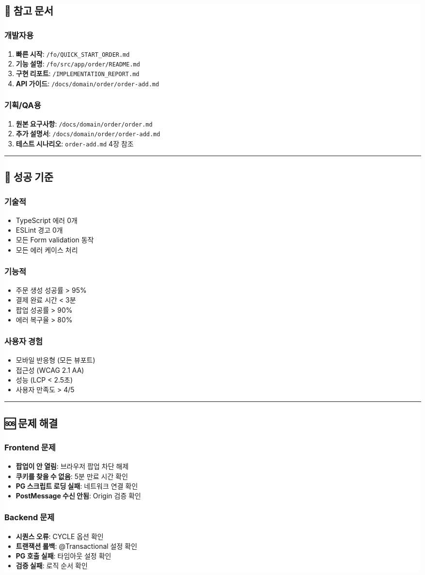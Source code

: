 ## 📖 참고 문서

### 개발자용
1. **빠른 시작**: `/fo/QUICK_START_ORDER.md`
2. **기능 설명**: `/fo/src/app/order/README.md`
3. **구현 리포트**: `/IMPLEMENTATION_REPORT.md`
4. **API 가이드**: `/docs/domain/order/order-add.md`

### 기획/QA용
1. **원본 요구사항**: `/docs/domain/order/order.md`
2. **추가 설명서**: `/docs/domain/order/order-add.md`
3. **테스트 시나리오**: `order-add.md` 4장 참조

---

## 🎯 성공 기준

### 기술적
- TypeScript 에러 0개
- ESLint 경고 0개
- 모든 Form validation 동작
- 모든 에러 케이스 처리

### 기능적
- 주문 생성 성공률 > 95%
- 결제 완료 시간 < 3분
- 팝업 성공률 > 90%
- 에러 복구율 > 80%

### 사용자 경험
- 모바일 반응형 (모든 뷰포트)
- 접근성 (WCAG 2.1 AA)
- 성능 (LCP < 2.5초)
- 사용자 만족도 > 4/5

---

## 🆘 문제 해결

### Frontend 문제
- **팝업이 안 열림**: 브라우저 팝업 차단 해제
- **쿠키를 찾을 수 없음**: 5분 만료 시간 확인
- **PG 스크립트 로딩 실패**: 네트워크 연결 확인
- **PostMessage 수신 안됨**: Origin 검증 확인

### Backend 문제
- **시퀀스 오류**: CYCLE 옵션 확인
- **트랜잭션 롤백**: @Transactional 설정 확인
- **PG 호출 실패**: 타임아웃 설정 확인
- **검증 실패**: 로직 순서 확인
